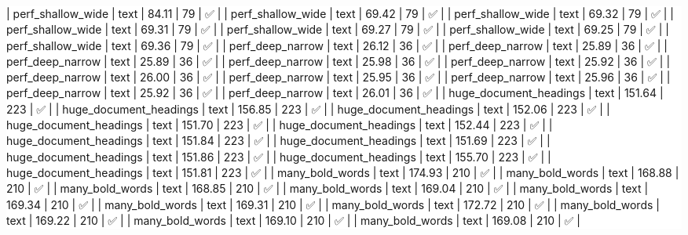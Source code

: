 | perf_shallow_wide | text | 84.11 | 79 | ✅ |
| perf_shallow_wide | text | 69.42 | 79 | ✅ |
| perf_shallow_wide | text | 69.32 | 79 | ✅ |
| perf_shallow_wide | text | 69.31 | 79 | ✅ |
| perf_shallow_wide | text | 69.27 | 79 | ✅ |
| perf_shallow_wide | text | 69.25 | 79 | ✅ |
| perf_shallow_wide | text | 69.36 | 79 | ✅ |
| perf_deep_narrow | text | 26.12 | 36 | ✅ |
| perf_deep_narrow | text | 25.89 | 36 | ✅ |
| perf_deep_narrow | text | 25.89 | 36 | ✅ |
| perf_deep_narrow | text | 25.98 | 36 | ✅ |
| perf_deep_narrow | text | 25.92 | 36 | ✅ |
| perf_deep_narrow | text | 26.00 | 36 | ✅ |
| perf_deep_narrow | text | 25.95 | 36 | ✅ |
| perf_deep_narrow | text | 25.96 | 36 | ✅ |
| perf_deep_narrow | text | 25.92 | 36 | ✅ |
| perf_deep_narrow | text | 26.01 | 36 | ✅ |
| huge_document_headings | text | 151.64 | 223 | ✅ |
| huge_document_headings | text | 156.85 | 223 | ✅ |
| huge_document_headings | text | 152.06 | 223 | ✅ |
| huge_document_headings | text | 151.70 | 223 | ✅ |
| huge_document_headings | text | 152.44 | 223 | ✅ |
| huge_document_headings | text | 151.84 | 223 | ✅ |
| huge_document_headings | text | 151.69 | 223 | ✅ |
| huge_document_headings | text | 151.86 | 223 | ✅ |
| huge_document_headings | text | 155.70 | 223 | ✅ |
| huge_document_headings | text | 151.81 | 223 | ✅ |
| many_bold_words | text | 174.93 | 210 | ✅ |
| many_bold_words | text | 168.88 | 210 | ✅ |
| many_bold_words | text | 168.85 | 210 | ✅ |
| many_bold_words | text | 169.04 | 210 | ✅ |
| many_bold_words | text | 169.34 | 210 | ✅ |
| many_bold_words | text | 169.31 | 210 | ✅ |
| many_bold_words | text | 172.72 | 210 | ✅ |
| many_bold_words | text | 169.22 | 210 | ✅ |
| many_bold_words | text | 169.10 | 210 | ✅ |
| many_bold_words | text | 169.08 | 210 | ✅ |